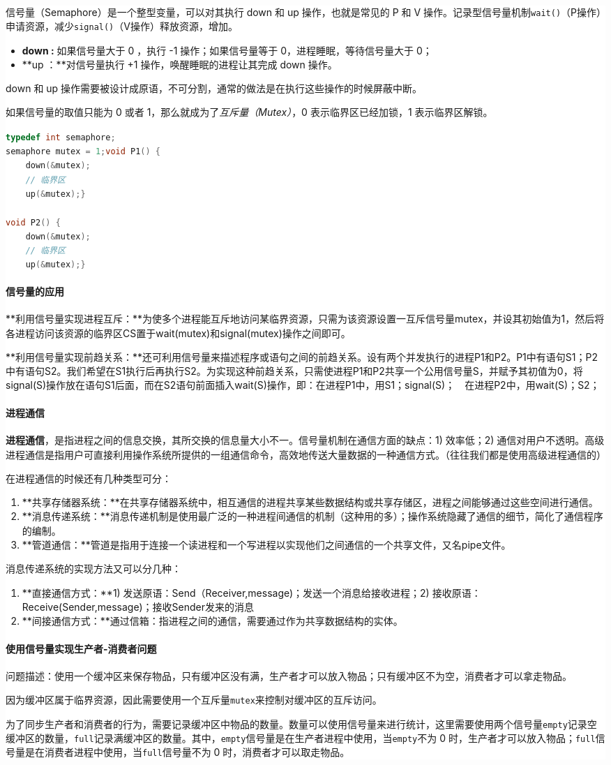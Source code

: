 信号量（Semaphore）是一个整型变量，可以对其执行 down 和 up 操作，也就是常见的 P 和 V 操作。记录型信号量机制`wait()`（P操作）申请资源，减少`signal()`（V操作）释放资源，增加。

- **down :** 如果信号量大于 0 ，执行 -1 操作；如果信号量等于 0，进程睡眠，等待信号量大于 0；
- **up ：**对信号量执行 +1 操作，唤醒睡眠的进程让其完成 down 操作。

down 和 up 操作需要被设计成原语，不可分割，通常的做法是在执行这些操作的时候屏蔽中断。

如果信号量的取值只能为 0 或者 1，那么就成为了*互斥量（Mutex）*，0 表示临界区已经加锁，1 表示临界区解锁。

```c
typedef int semaphore;
semaphore mutex = 1;void P1() {
    down(&mutex);
    // 临界区
    up(&mutex);}

void P2() {
    down(&mutex);
    // 临界区
    up(&mutex);}
```

#### 信号量的应用

**利用信号量实现进程互斥：**为使多个进程能互斥地访问某临界资源，只需为该资源设置一互斥信号量mutex，并设其初始值为1，然后将各进程访问该资源的临界区CS置于wait(mutex)和signal(mutex)操作之间即可。

**利用信号量实现前趋关系：**还可利用信号量来描述程序或语句之间的前趋关系。设有两个并发执行的进程P1和P2。P1中有语句S1；P2中有语句S2。我们希望在S1执行后再执行S2。为实现这种前趋关系，只需使进程P1和P2共享一个公用信号量S，并赋予其初值为0，将signal(S)操作放在语句S1后面，而在S2语句前面插入wait(S)操作，即：在进程P1中，用S1；signal(S)；　在进程P2中，用wait(S)；S2；

#### 进程通信

**进程通信**，是指进程之间的信息交换，其所交换的信息量大小不一。信号量机制在通信方面的缺点：1) 效率低；2) 通信对用户不透明。高级进程通信是指用户可直接利用操作系统所提供的一组通信命令，高效地传送大量数据的一种通信方式。（往往我们都是使用高级进程通信的）

在进程通信的时候还有几种类型可分：

1. **共享存储器系统：**在共享存储器系统中，相互通信的进程共享某些数据结构或共享存储区，进程之间能够通过这些空间进行通信。
2. **消息传递系统：**消息传递机制是使用最广泛的一种进程间通信的机制（这种用的多）；操作系统隐藏了通信的细节，简化了通信程序的编制。
3. **管道通信：**管道是指用于连接一个读进程和一个写进程以实现他们之间通信的一个共享文件，又名pipe文件。

消息传递系统的实现方法又可以分几种：

1. **直接通信方式：**1) 发送原语：Send（Receiver,message)；发送一个消息给接收进程；2) 接收原语：Receive(Sender,message)；接收Sender发来的消息
2. **间接通信方式：**通过信箱：指进程之间的通信，需要通过作为共享数据结构的实体。

#### 使用信号量实现生产者-消费者问题

问题描述：使用一个缓冲区来保存物品，只有缓冲区没有满，生产者才可以放入物品；只有缓冲区不为空，消费者才可以拿走物品。

因为缓冲区属于临界资源，因此需要使用一个互斥量`mutex`来控制对缓冲区的互斥访问。

为了同步生产者和消费者的行为，需要记录缓冲区中物品的数量。数量可以使用信号量来进行统计，这里需要使用两个信号量`empty`记录空缓冲区的数量，`full`记录满缓冲区的数量。其中，`empty`信号量是在生产者进程中使用，当`empty`不为 0 时，生产者才可以放入物品；`full`信号量是在消费者进程中使用，当`full`信号量不为 0 时，消费者才可以取走物品。

